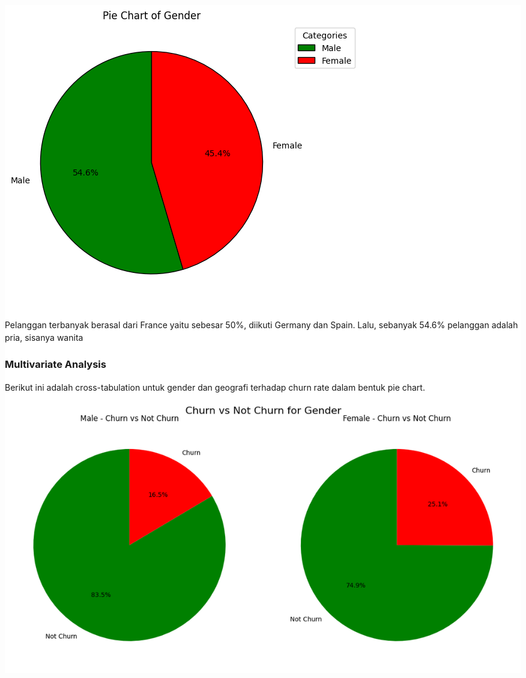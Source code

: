 ![Pie Gender](https://github.com/Mnjar/bank-churn-rate-analysis/blob/main/images/univariate-analysis/pie-gender.png?raw=true)

Pelanggan terbanyak berasal dari France yaitu sebesar 50%, diikuti Germany dan Spain. Lalu, sebanyak 54.6% pelanggan adalah pria, sisanya wanita

### Multivariate Analysis

Berikut ini adalah cross-tabulation untuk gender dan geografi terhadap churn rate dalam bentuk pie chart.

![Gender vs Churn](https://github.com/Mnjar/bank-churn-rate-analysis/blob/main/images/multivariate-analysis/churn-gender.png?raw=true)
